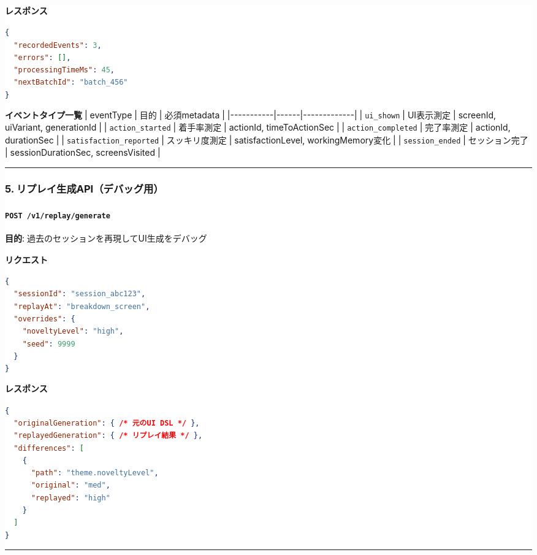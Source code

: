 ```json
```

**レスポンス**
```json
{
  "recordedEvents": 3,
  "errors": [],
  "processingTimeMs": 45,
  "nextBatchId": "batch_456"
}
```

**イベントタイプ一覧**
| eventType | 目的 | 必須metadata |
|-----------|------|-------------|
| `ui_shown` | UI表示測定 | screenId, uiVariant, generationId |
| `action_started` | 着手率測定 | actionId, timeToActionSec |
| `action_completed` | 完了率測定 | actionId, durationSec |
| `satisfaction_reported` | スッキリ度測定 | satisfactionLevel, workingMemory変化 |
| `session_ended` | セッション完了 | sessionDurationSec, screensVisited |

---

### 5. リプレイ生成API（デバッグ用）

#### `POST /v1/replay/generate`

**目的**: 過去のセッションを再現してUI生成をデバッグ

**リクエスト**
```json
{
  "sessionId": "session_abc123",
  "replayAt": "breakdown_screen",
  "overrides": {
    "noveltyLevel": "high",
    "seed": 9999
  }
}
```

**レスポンス**
```json
{
  "originalGeneration": { /* 元のUI DSL */ },
  "replayedGeneration": { /* リプレイ結果 */ },
  "differences": [
    {
      "path": "theme.noveltyLevel", 
      "original": "med",
      "replayed": "high"
    }
  ]
}
```

---